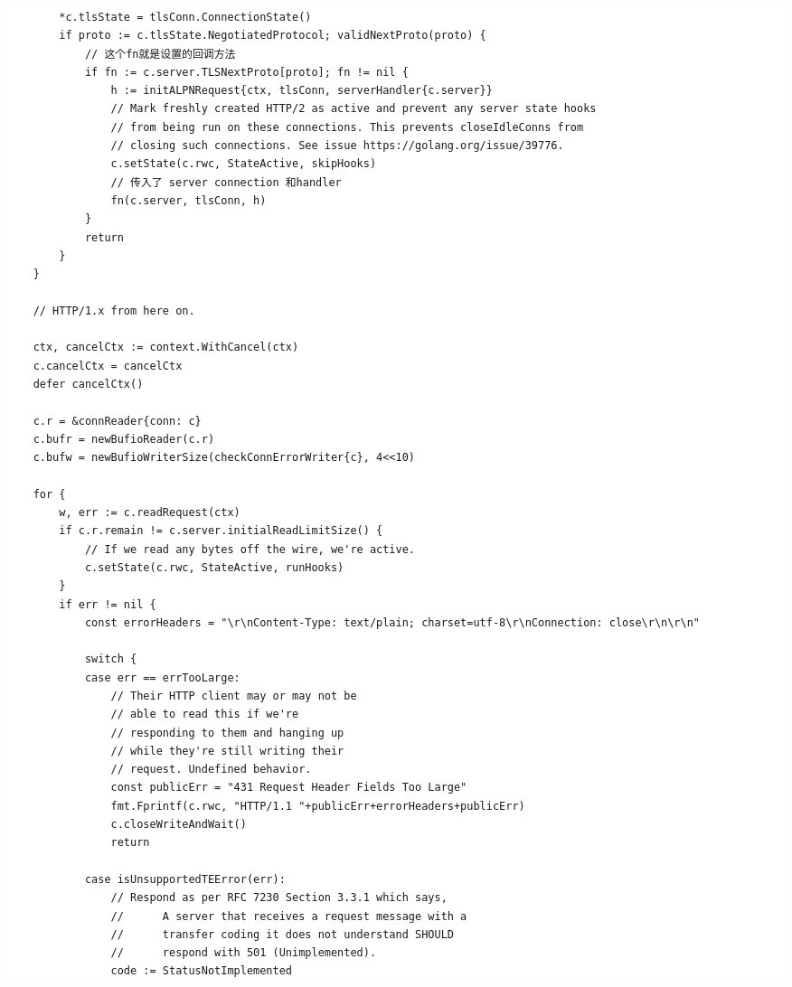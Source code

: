             *c.tlsState = tlsConn.ConnectionState()
            if proto := c.tlsState.NegotiatedProtocol; validNextProto(proto) {
                // 这个fn就是设置的回调方法
                if fn := c.server.TLSNextProto[proto]; fn != nil {
                    h := initALPNRequest{ctx, tlsConn, serverHandler{c.server}}
                    // Mark freshly created HTTP/2 as active and prevent any server state hooks
                    // from being run on these connections. This prevents closeIdleConns from
                    // closing such connections. See issue https://golang.org/issue/39776.
                    c.setState(c.rwc, StateActive, skipHooks)
                    // 传入了 server connection 和handler
                    fn(c.server, tlsConn, h)
                }
                return
            }
        }
    
        // HTTP/1.x from here on.
    
        ctx, cancelCtx := context.WithCancel(ctx)
        c.cancelCtx = cancelCtx
        defer cancelCtx()
    
        c.r = &connReader{conn: c}
        c.bufr = newBufioReader(c.r)
        c.bufw = newBufioWriterSize(checkConnErrorWriter{c}, 4<<10)
    
        for {
            w, err := c.readRequest(ctx)
            if c.r.remain != c.server.initialReadLimitSize() {
                // If we read any bytes off the wire, we're active.
                c.setState(c.rwc, StateActive, runHooks)
            }
            if err != nil {
                const errorHeaders = "\r\nContent-Type: text/plain; charset=utf-8\r\nConnection: close\r\n\r\n"
    
                switch {
                case err == errTooLarge:
                    // Their HTTP client may or may not be
                    // able to read this if we're
                    // responding to them and hanging up
                    // while they're still writing their
                    // request. Undefined behavior.
                    const publicErr = "431 Request Header Fields Too Large"
                    fmt.Fprintf(c.rwc, "HTTP/1.1 "+publicErr+errorHeaders+publicErr)
                    c.closeWriteAndWait()
                    return
    
                case isUnsupportedTEError(err):
                    // Respond as per RFC 7230 Section 3.3.1 which says,
                    //      A server that receives a request message with a
                    //      transfer coding it does not understand SHOULD
                    //      respond with 501 (Unimplemented).
                    code := StatusNotImplemented
    